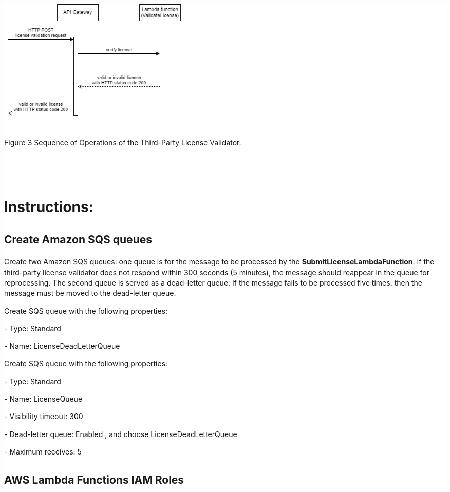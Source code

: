 <img src="./images_part1/media/image3.png"
style="width:3.58403in;height:2.51181in" />
<figcaption><p>Figure 3 Sequence of Operations of the Third-Party
License Validator.</p></figcaption>
</figure>
<br><br>

# Instructions:

## Create Amazon SQS queues

Create two Amazon SQS queues: one queue is for the message to be
processed by the **SubmitLicenseLambdaFunction**. If the third-party
license validator does not respond within 300 seconds (5 minutes), the
message should reappear in the queue for reprocessing. The second queue
is served as a dead-letter queue. If the message fails to be processed
five times, then the message must be moved to the dead-letter queue.

Create SQS queue with the following properties:

\- Type: Standard

\- Name: LicenseDeadLetterQueue

Create SQS queue with the following properties:

\- Type: Standard

\- Name: LicenseQueue

\- Visibility timeout: 300

\- Dead-letter queue: Enabled , and choose LicenseDeadLetterQueue

\- Maximum receives: 5

## AWS Lambda Functions IAM Roles
